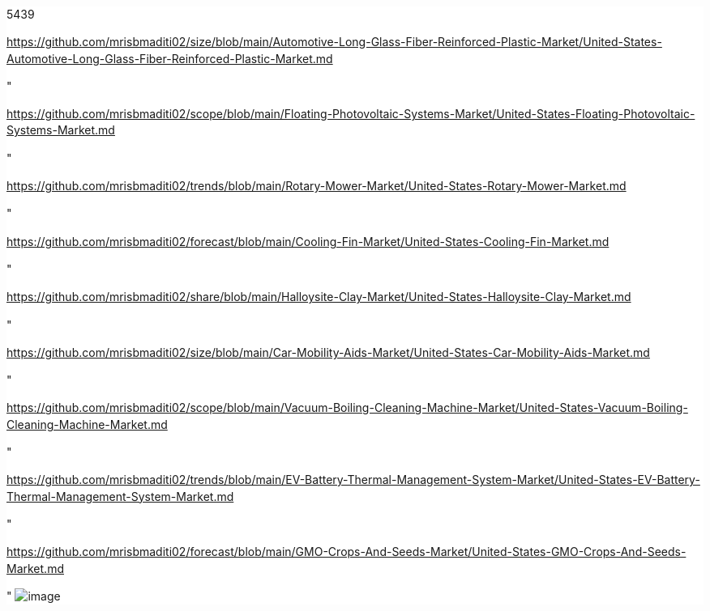 5439</p><p><a href="https://github.com/mrisbmaditi02/size/blob/main/Automotive-Long-Glass-Fiber-Reinforced-Plastic-Market/United-States-Automotive-Long-Glass-Fiber-Reinforced-Plastic-Market.md">https://github.com/mrisbmaditi02/size/blob/main/Automotive-Long-Glass-Fiber-Reinforced-Plastic-Market/United-States-Automotive-Long-Glass-Fiber-Reinforced-Plastic-Market.md</a></p>"<p><a href="https://github.com/mrisbmaditi02/scope/blob/main/Floating-Photovoltaic-Systems-Market/United-States-Floating-Photovoltaic-Systems-Market.md">https://github.com/mrisbmaditi02/scope/blob/main/Floating-Photovoltaic-Systems-Market/United-States-Floating-Photovoltaic-Systems-Market.md</a></p>"<p><a href="https://github.com/mrisbmaditi02/trends/blob/main/Rotary-Mower-Market/United-States-Rotary-Mower-Market.md">https://github.com/mrisbmaditi02/trends/blob/main/Rotary-Mower-Market/United-States-Rotary-Mower-Market.md</a></p>"<p><a href="https://github.com/mrisbmaditi02/forecast/blob/main/Cooling-Fin-Market/United-States-Cooling-Fin-Market.md">https://github.com/mrisbmaditi02/forecast/blob/main/Cooling-Fin-Market/United-States-Cooling-Fin-Market.md</a></p>"<p><a href="https://github.com/mrisbmaditi02/share/blob/main/Halloysite-Clay-Market/United-States-Halloysite-Clay-Market.md">https://github.com/mrisbmaditi02/share/blob/main/Halloysite-Clay-Market/United-States-Halloysite-Clay-Market.md</a></p>"<p><a href="https://github.com/mrisbmaditi02/size/blob/main/Car-Mobility-Aids-Market/United-States-Car-Mobility-Aids-Market.md">https://github.com/mrisbmaditi02/size/blob/main/Car-Mobility-Aids-Market/United-States-Car-Mobility-Aids-Market.md</a></p>"<p><a href="https://github.com/mrisbmaditi02/scope/blob/main/Vacuum-Boiling-Cleaning-Machine-Market/United-States-Vacuum-Boiling-Cleaning-Machine-Market.md">https://github.com/mrisbmaditi02/scope/blob/main/Vacuum-Boiling-Cleaning-Machine-Market/United-States-Vacuum-Boiling-Cleaning-Machine-Market.md</a></p>"<p><a href="https://github.com/mrisbmaditi02/trends/blob/main/EV-Battery-Thermal-Management-System-Market/United-States-EV-Battery-Thermal-Management-System-Market.md">https://github.com/mrisbmaditi02/trends/blob/main/EV-Battery-Thermal-Management-System-Market/United-States-EV-Battery-Thermal-Management-System-Market.md</a></p>"<p><a href="https://github.com/mrisbmaditi02/forecast/blob/main/GMO-Crops-And-Seeds-Market/United-States-GMO-Crops-And-Seeds-Market.md">https://github.com/mrisbmaditi02/forecast/blob/main/GMO-Crops-And-Seeds-Market/United-States-GMO-Crops-And-Seeds-Market.md</a></p>"
![image](https://github.com/user-attachments/assets/f99be7ef-6be4-496d-86be-d9c1a973d671)
